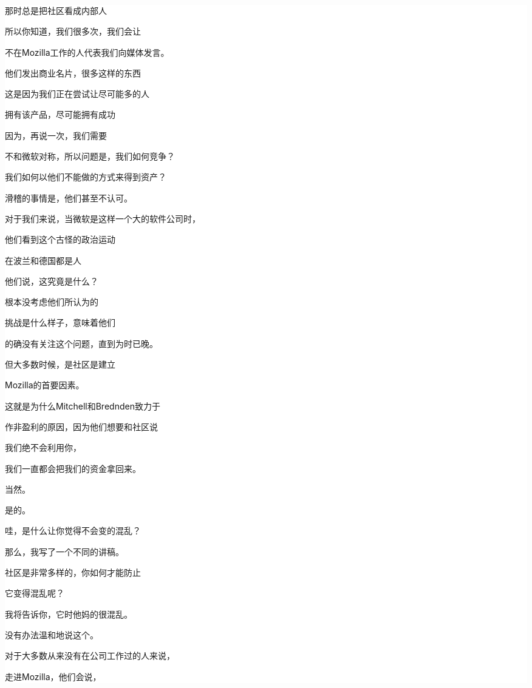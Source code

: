 那时总是把社区看成内部人

所以你知道，我们很多次，我们会让

不在Mozilla工作的人代表我们向媒体发言。

他们发出商业名片，很多这样的东西

这是因为我们正在尝试让尽可能多的人

拥有该产品，尽可能拥有成功

因为，再说一次，我们需要

不和微软对称，所以问题是，我们如何竞争？

我们如何以他们不能做的方式来得到资产？

滑稽的事情是，他们甚至不认可。

对于我们来说，当微软是这样一个大的软件公司时，

他们看到这个古怪的政治运动

在波兰和德国都是人

他们说，这究竟是什么？

根本没考虑他们所认为的

挑战是什么样子，意味着他们

的确没有关注这个问题，直到为时已晚。

但大多数时候，是社区是建立

Mozilla的首要因素。

这就是为什么Mitchell和Brednden致力于

作非盈利的原因，因为他们想要和社区说

我们绝不会利用你，

我们一直都会把我们的资金拿回来。

当然。

是的。

哇，是什么让你觉得不会变的混乱？

那么，我写了一个不同的讲稿。

社区是非常多样的，你如何才能防止

它变得混乱呢？

我将告诉你，它时他妈的很混乱。

没有办法温和地说这个。

对于大多数从来没有在公司工作过的人来说，

走进Mozilla，他们会说，
